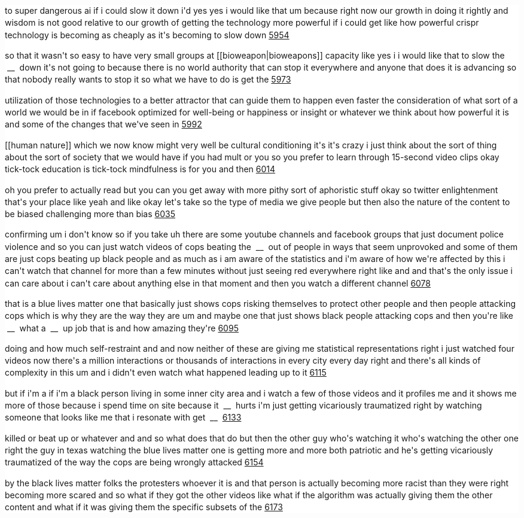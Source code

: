 to super dangerous ai if i could slow it down i'd yes yes i would like that um because right now our growth in doing it rightly and wisdom is not good relative to our growth of getting the technology more powerful if i could get like how powerful crispr technology is becoming as cheaply as it's becoming to slow down [5954](https://www.youtube.com/watch?v=R2sIG6l4uU0&t=5954.88s)

so that it wasn't so easy to have very small groups at [[bioweapon|bioweapons]] capacity like yes i i would like that to slow the  __  down it's not going to because there is no world authority that can stop it everywhere and anyone that does it is advancing so that nobody really wants to stop it so what we have to do is get the [5973](https://www.youtube.com/watch?v=R2sIG6l4uU0&t=5973.44s)

utilization of those technologies to a better attractor that can guide them to happen even faster the consideration of what sort of a world we would be in if facebook optimized for well-being or happiness or insight or whatever we think about how powerful it is and some of the changes that we've seen in [5992](https://www.youtube.com/watch?v=R2sIG6l4uU0&t=5992.32s)

[[human nature]] which we now know might very well be cultural conditioning it's it's crazy i just think about the sort of thing about the sort of society that we would have if you had mult or you so you prefer to learn through 15-second video clips okay tick-tock education is tick-tock mindfulness is for you and then [6014](https://www.youtube.com/watch?v=R2sIG6l4uU0&t=6014.32s)

oh you prefer to actually read but you can you get away with more pithy sort of aphoristic stuff okay so twitter enlightenment that's your place like yeah and like okay let's take so the type of media we give people but then also the nature of the content to be biased challenging more than bias [6035](https://www.youtube.com/watch?v=R2sIG6l4uU0&t=6035.36s)

confirming um i don't know so if you take uh there are some youtube channels and facebook groups that just document police violence and so you can just watch videos of cops beating the  __  out of people in ways that seem unprovoked and some of them are just cops beating up black people and as much as i am aware of the statistics and i'm aware of how we're affected by this i can't watch that channel for more than a few minutes without just seeing red everywhere right like and and that's the only issue i can care about i can't care about anything else in that moment and then you watch a different channel [6078](https://www.youtube.com/watch?v=R2sIG6l4uU0&t=6078.0s)

that is a blue lives matter one that basically just shows cops risking themselves to protect other people and then people attacking cops which is why they are the way they are um and maybe one that just shows black people attacking cops and then you're like  __  what a  __  up job that is and how amazing they're [6095](https://www.youtube.com/watch?v=R2sIG6l4uU0&t=6095.199s)

doing and how much self-restraint and and now neither of these are giving me statistical representations right i just watched four videos now there's a million interactions or thousands of interactions in every city every day right and there's all kinds of complexity in this um and i didn't even watch what happened leading up to it [6115](https://www.youtube.com/watch?v=R2sIG6l4uU0&t=6115.36s)

but if i'm a if i'm a black person living in some inner city area and i watch a few of those videos and it profiles me and it shows me more of those because i spend time on site because it  __  hurts i'm just getting vicariously traumatized right by watching someone that looks like me that i resonate with get  __  [6133](https://www.youtube.com/watch?v=R2sIG6l4uU0&t=6133.04s)

killed or beat up or whatever and and so what does that do but then the other guy who's watching it who's watching the other one right the guy in texas watching the blue lives matter one is getting more and more both patriotic and he's getting vicariously traumatized of the way the cops are being wrongly attacked [6154](https://www.youtube.com/watch?v=R2sIG6l4uU0&t=6154.56s)

by the black lives matter folks the protesters whoever it is and that person is actually becoming more racist than they were right becoming more scared and so what if they got the other videos like what if the algorithm was actually giving them the other content and what if it was giving them the specific subsets of the [6173](https://www.youtube.com/watch?v=R2sIG6l4uU0&t=6173.76s)
